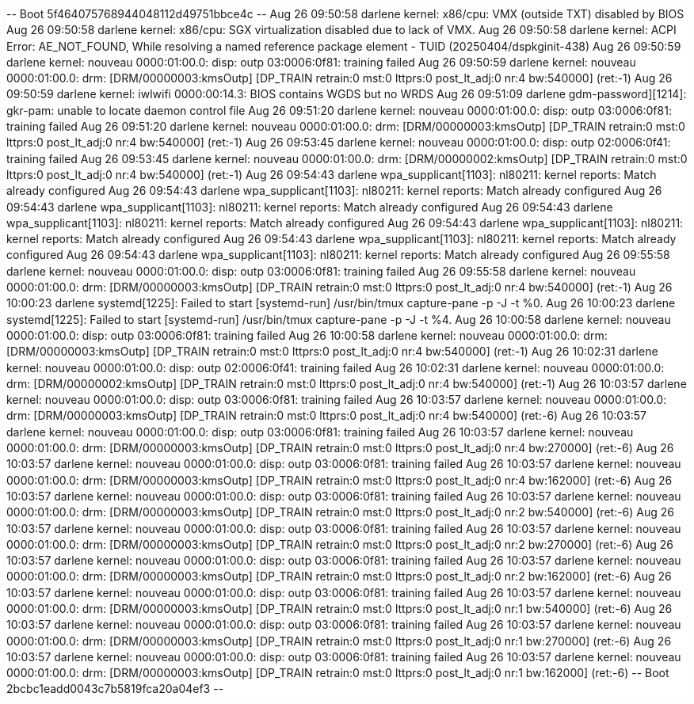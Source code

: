 -- Boot 5f464075768944048112d49751bbce4c --
Aug 26 09:50:58 darlene kernel: x86/cpu: VMX (outside TXT) disabled by BIOS
Aug 26 09:50:58 darlene kernel: x86/cpu: SGX virtualization disabled due to lack of VMX.
Aug 26 09:50:58 darlene kernel: ACPI Error: AE_NOT_FOUND, While resolving a named reference package element - TUID (20250404/dspkginit-438)
Aug 26 09:50:59 darlene kernel: nouveau 0000:01:00.0: disp: outp 03:0006:0f81: training failed
Aug 26 09:50:59 darlene kernel: nouveau 0000:01:00.0: drm: [DRM/00000003:kmsOutp] [DP_TRAIN retrain:0 mst:0 lttprs:0 post_lt_adj:0 nr:4 bw:540000] (ret:-1)
Aug 26 09:50:59 darlene kernel: iwlwifi 0000:00:14.3: BIOS contains WGDS but no WRDS
Aug 26 09:51:09 darlene gdm-password][1214]: gkr-pam: unable to locate daemon control file
Aug 26 09:51:20 darlene kernel: nouveau 0000:01:00.0: disp: outp 03:0006:0f81: training failed
Aug 26 09:51:20 darlene kernel: nouveau 0000:01:00.0: drm: [DRM/00000003:kmsOutp] [DP_TRAIN retrain:0 mst:0 lttprs:0 post_lt_adj:0 nr:4 bw:540000] (ret:-1)
Aug 26 09:53:45 darlene kernel: nouveau 0000:01:00.0: disp: outp 02:0006:0f41: training failed
Aug 26 09:53:45 darlene kernel: nouveau 0000:01:00.0: drm: [DRM/00000002:kmsOutp] [DP_TRAIN retrain:0 mst:0 lttprs:0 post_lt_adj:0 nr:4 bw:540000] (ret:-1)
Aug 26 09:54:43 darlene wpa_supplicant[1103]: nl80211: kernel reports: Match already configured
Aug 26 09:54:43 darlene wpa_supplicant[1103]: nl80211: kernel reports: Match already configured
Aug 26 09:54:43 darlene wpa_supplicant[1103]: nl80211: kernel reports: Match already configured
Aug 26 09:54:43 darlene wpa_supplicant[1103]: nl80211: kernel reports: Match already configured
Aug 26 09:54:43 darlene wpa_supplicant[1103]: nl80211: kernel reports: Match already configured
Aug 26 09:54:43 darlene wpa_supplicant[1103]: nl80211: kernel reports: Match already configured
Aug 26 09:54:43 darlene wpa_supplicant[1103]: nl80211: kernel reports: Match already configured
Aug 26 09:55:58 darlene kernel: nouveau 0000:01:00.0: disp: outp 03:0006:0f81: training failed
Aug 26 09:55:58 darlene kernel: nouveau 0000:01:00.0: drm: [DRM/00000003:kmsOutp] [DP_TRAIN retrain:0 mst:0 lttprs:0 post_lt_adj:0 nr:4 bw:540000] (ret:-1)
Aug 26 10:00:23 darlene systemd[1225]: Failed to start [systemd-run] /usr/bin/tmux capture-pane -p -J -t %0.
Aug 26 10:00:23 darlene systemd[1225]: Failed to start [systemd-run] /usr/bin/tmux capture-pane -p -J -t %4.
Aug 26 10:00:58 darlene kernel: nouveau 0000:01:00.0: disp: outp 03:0006:0f81: training failed
Aug 26 10:00:58 darlene kernel: nouveau 0000:01:00.0: drm: [DRM/00000003:kmsOutp] [DP_TRAIN retrain:0 mst:0 lttprs:0 post_lt_adj:0 nr:4 bw:540000] (ret:-1)
Aug 26 10:02:31 darlene kernel: nouveau 0000:01:00.0: disp: outp 02:0006:0f41: training failed
Aug 26 10:02:31 darlene kernel: nouveau 0000:01:00.0: drm: [DRM/00000002:kmsOutp] [DP_TRAIN retrain:0 mst:0 lttprs:0 post_lt_adj:0 nr:4 bw:540000] (ret:-1)
Aug 26 10:03:57 darlene kernel: nouveau 0000:01:00.0: disp: outp 03:0006:0f81: training failed
Aug 26 10:03:57 darlene kernel: nouveau 0000:01:00.0: drm: [DRM/00000003:kmsOutp] [DP_TRAIN retrain:0 mst:0 lttprs:0 post_lt_adj:0 nr:4 bw:540000] (ret:-6)
Aug 26 10:03:57 darlene kernel: nouveau 0000:01:00.0: disp: outp 03:0006:0f81: training failed
Aug 26 10:03:57 darlene kernel: nouveau 0000:01:00.0: drm: [DRM/00000003:kmsOutp] [DP_TRAIN retrain:0 mst:0 lttprs:0 post_lt_adj:0 nr:4 bw:270000] (ret:-6)
Aug 26 10:03:57 darlene kernel: nouveau 0000:01:00.0: disp: outp 03:0006:0f81: training failed
Aug 26 10:03:57 darlene kernel: nouveau 0000:01:00.0: drm: [DRM/00000003:kmsOutp] [DP_TRAIN retrain:0 mst:0 lttprs:0 post_lt_adj:0 nr:4 bw:162000] (ret:-6)
Aug 26 10:03:57 darlene kernel: nouveau 0000:01:00.0: disp: outp 03:0006:0f81: training failed
Aug 26 10:03:57 darlene kernel: nouveau 0000:01:00.0: drm: [DRM/00000003:kmsOutp] [DP_TRAIN retrain:0 mst:0 lttprs:0 post_lt_adj:0 nr:2 bw:540000] (ret:-6)
Aug 26 10:03:57 darlene kernel: nouveau 0000:01:00.0: disp: outp 03:0006:0f81: training failed
Aug 26 10:03:57 darlene kernel: nouveau 0000:01:00.0: drm: [DRM/00000003:kmsOutp] [DP_TRAIN retrain:0 mst:0 lttprs:0 post_lt_adj:0 nr:2 bw:270000] (ret:-6)
Aug 26 10:03:57 darlene kernel: nouveau 0000:01:00.0: disp: outp 03:0006:0f81: training failed
Aug 26 10:03:57 darlene kernel: nouveau 0000:01:00.0: drm: [DRM/00000003:kmsOutp] [DP_TRAIN retrain:0 mst:0 lttprs:0 post_lt_adj:0 nr:2 bw:162000] (ret:-6)
Aug 26 10:03:57 darlene kernel: nouveau 0000:01:00.0: disp: outp 03:0006:0f81: training failed
Aug 26 10:03:57 darlene kernel: nouveau 0000:01:00.0: drm: [DRM/00000003:kmsOutp] [DP_TRAIN retrain:0 mst:0 lttprs:0 post_lt_adj:0 nr:1 bw:540000] (ret:-6)
Aug 26 10:03:57 darlene kernel: nouveau 0000:01:00.0: disp: outp 03:0006:0f81: training failed
Aug 26 10:03:57 darlene kernel: nouveau 0000:01:00.0: drm: [DRM/00000003:kmsOutp] [DP_TRAIN retrain:0 mst:0 lttprs:0 post_lt_adj:0 nr:1 bw:270000] (ret:-6)
Aug 26 10:03:57 darlene kernel: nouveau 0000:01:00.0: disp: outp 03:0006:0f81: training failed
Aug 26 10:03:57 darlene kernel: nouveau 0000:01:00.0: drm: [DRM/00000003:kmsOutp] [DP_TRAIN retrain:0 mst:0 lttprs:0 post_lt_adj:0 nr:1 bw:162000] (ret:-6)
-- Boot 2bcbc1eadd0043c7b5819fca20a04ef3 --